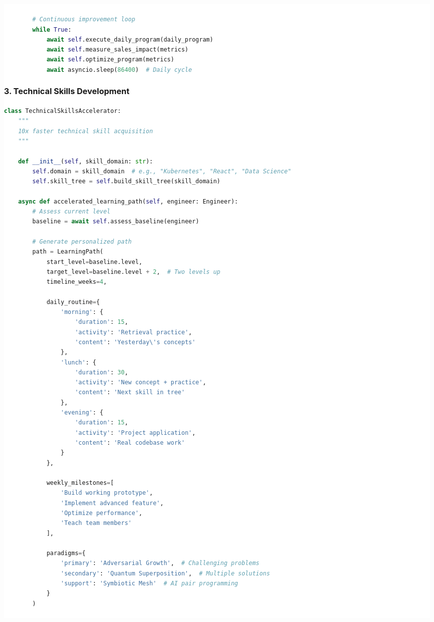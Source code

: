```python
        
        # Continuous improvement loop
        while True:
            await self.execute_daily_program(daily_program)
            await self.measure_sales_impact(metrics)
            await self.optimize_program(metrics)
            await asyncio.sleep(86400)  # Daily cycle
```

### 3. Technical Skills Development

```python
class TechnicalSkillsAccelerator:
    """
    10x faster technical skill acquisition
    """
    
    def __init__(self, skill_domain: str):
        self.domain = skill_domain  # e.g., "Kubernetes", "React", "Data Science"
        self.skill_tree = self.build_skill_tree(skill_domain)
        
    async def accelerated_learning_path(self, engineer: Engineer):
        # Assess current level
        baseline = await self.assess_baseline(engineer)
        
        # Generate personalized path
        path = LearningPath(
            start_level=baseline.level,
            target_level=baseline.level + 2,  # Two levels up
            timeline_weeks=4,
            
            daily_routine={
                'morning': {
                    'duration': 15,
                    'activity': 'Retrieval practice',
                    'content': 'Yesterday\'s concepts'
                },
                'lunch': {
                    'duration': 30,
                    'activity': 'New concept + practice',
                    'content': 'Next skill in tree'
                },
                'evening': {
                    'duration': 15,
                    'activity': 'Project application',
                    'content': 'Real codebase work'
                }
            },
            
            weekly_milestones=[
                'Build working prototype',
                'Implement advanced feature',
                'Optimize performance',
                'Teach team members'
            ],
            
            paradigms={
                'primary': 'Adversarial Growth',  # Challenging problems
                'secondary': 'Quantum Superposition',  # Multiple solutions
                'support': 'Symbiotic Mesh'  # AI pair programming
            }
        )
        
```